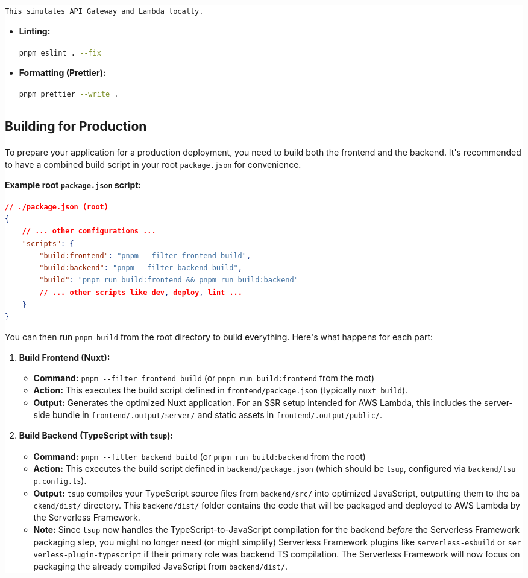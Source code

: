    This simulates API Gateway and Lambda locally.

- **Linting:**

    ```bash
    pnpm eslint . --fix
    ```

- **Formatting (Prettier):**
    ```bash
    pnpm prettier --write .
    ```

## Building for Production

To prepare your application for a production deployment, you need to build both the frontend and the backend. It's recommended to have a combined build script in your root `package.json` for convenience.

**Example root `package.json` script:**

```json
// ./package.json (root)
{
	// ... other configurations ...
	"scripts": {
		"build:frontend": "pnpm --filter frontend build",
		"build:backend": "pnpm --filter backend build",
		"build": "pnpm run build:frontend && pnpm run build:backend"
		// ... other scripts like dev, deploy, lint ...
	}
}
```

You can then run `pnpm build` from the root directory to build everything.
Here's what happens for each part:

1.  **Build Frontend (Nuxt):**

    - **Command:** `pnpm --filter frontend build` (or `pnpm run build:frontend` from the root)
    - **Action:** This executes the build script defined in `frontend/package.json` (typically `nuxt build`).
    - **Output:** Generates the optimized Nuxt application. For an SSR setup intended for AWS Lambda, this includes the server-side bundle in `frontend/.output/server/` and static assets in `frontend/.output/public/`.

2.  **Build Backend (TypeScript with `tsup`):**
    - **Command:** `pnpm --filter backend build` (or `pnpm run build:backend` from the root)
    - **Action:** This executes the build script defined in `backend/package.json` (which should be `tsup`, configured via `backend/tsup.config.ts`).
    - **Output:** `tsup` compiles your TypeScript source files from `backend/src/` into optimized JavaScript, outputting them to the `backend/dist/` directory. This `backend/dist/` folder contains the code that will be packaged and deployed to AWS Lambda by the Serverless Framework.
    - **Note:** Since `tsup` now handles the TypeScript-to-JavaScript compilation for the backend _before_ the Serverless Framework packaging step, you might no longer need (or might simplify) Serverless Framework plugins like `serverless-esbuild` or `serverless-plugin-typescript` if their primary role was backend TS compilation. The Serverless Framework will now focus on packaging the already compiled JavaScript from `backend/dist/`.
